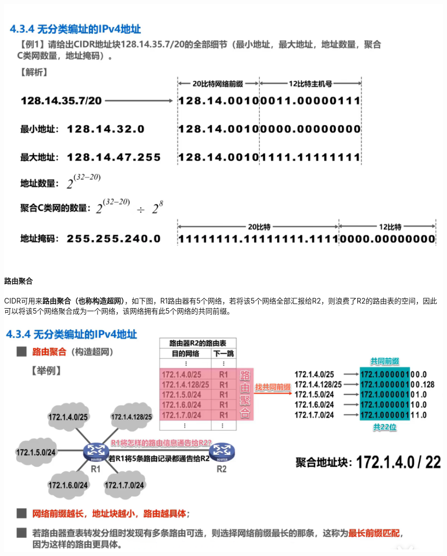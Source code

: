 ​		



![image-20211119153718821](./source/image-20211119153718821.png)

​		

#### 路由聚合

​		CIDR可用来**路由聚合（也称构造超网）**，如下图，R1路由器有5个网络，若将该5个网络全部汇报给R2，则浪费了R2的路由表的空间，因此可以将该5个网络聚合成为一个网络，该网络拥有此5个网络的共同前缀。



![image-20211119153855369](./source/image-20211119153855369.png)
